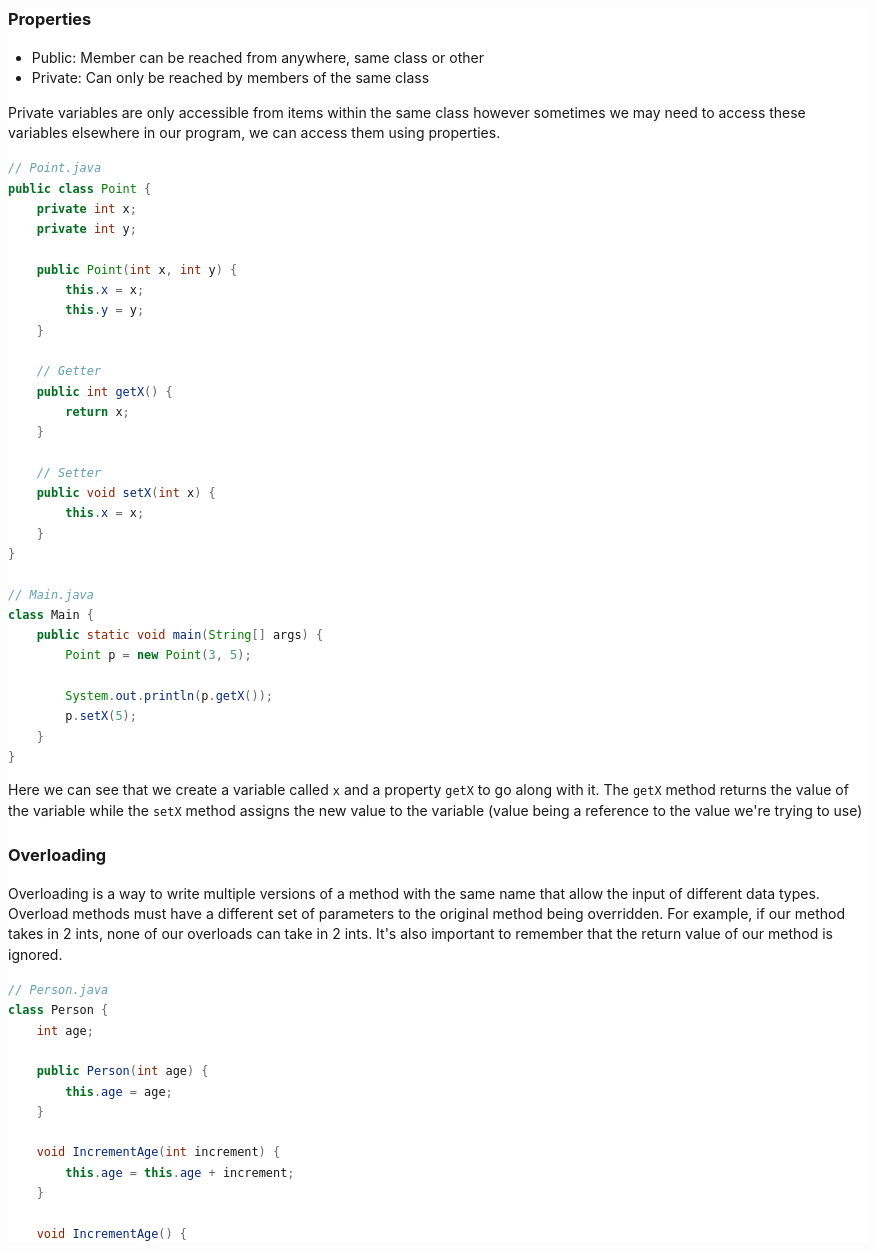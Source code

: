 ### Properties

- Public: Member can be reached from anywhere, same class or other
- Private: Can only be reached by members of the same class

Private variables are only accessible from items within the same class however sometimes we may need to access these variables elsewhere in our program, we can access them using properties.

```java
// Point.java
public class Point {
	private int x;
	private int y;

	public Point(int x, int y) {
		this.x = x;
		this.y = y;
	}

	// Getter
	public int getX() {
		return x;
	}

	// Setter
	public void setX(int x) {
		this.x = x;
	}
}

// Main.java
class Main {
	public static void main(String[] args) {
		Point p = new Point(3, 5);

		System.out.println(p.getX());
		p.setX(5);
	}
}
```

Here we can see that we create a variable called `x` and a property `getX` to go along with it. The `getX` method returns the value of the variable while the `setX` method assigns the new value to the variable (value being a reference to the value we're trying to use)

### Overloading

Overloading is a way to write multiple versions of a method with the same name that allow the input of different data types. Overload methods must have a different set of parameters to the original method being overridden. For example, if our method takes in 2 ints, none of our overloads can take in 2 ints. It's also important to remember that the return value of our method is ignored.

```java
// Person.java
class Person {
	int age;

	public Person(int age) {
		this.age = age;
	}

	void IncrementAge(int increment) {
		this.age = this.age + increment;
	}

	void IncrementAge() {
```